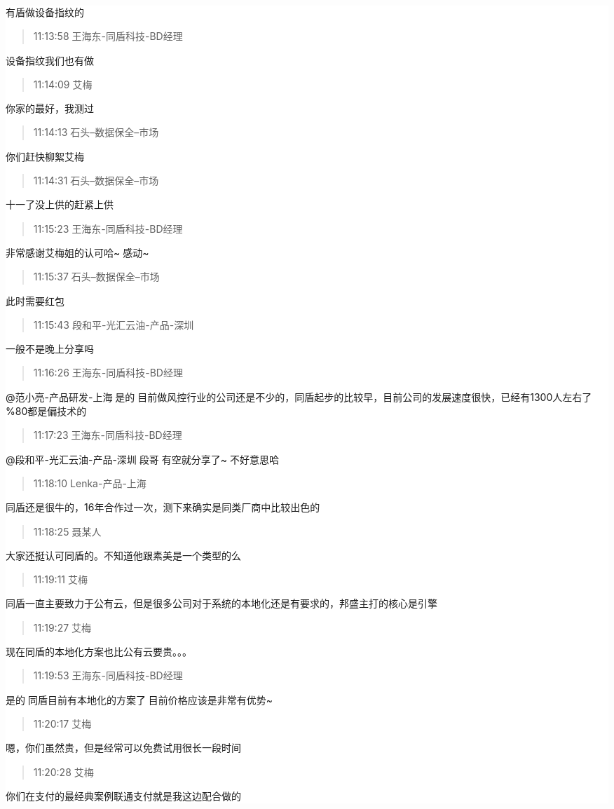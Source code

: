 有盾做设备指纹的  
   
> 11:13:58  王海东-同盾科技-BD经理  
   
设备指纹我们也有做  
   
> 11:14:09  艾梅  
   
你家的最好，我测过  
   
> 11:14:13  石头–数据保全–市场  
   
你们赶快柳絮艾梅  
   
> 11:14:31  石头–数据保全–市场  
   
十一了没上供的赶紧上供  
   
> 11:15:23  王海东-同盾科技-BD经理  
   
非常感谢艾梅姐的认可哈~ 感动~  
   
> 11:15:37  石头–数据保全–市场  
   
此时需要红包  
   
> 11:15:43  段和平-光汇云油-产品-深圳  
   
一般不是晚上分享吗  
   
> 11:16:26  王海东-同盾科技-BD经理  
   
@范小亮-产品研发-上海 是的 目前做风控行业的公司还是不少的，同盾起步的比较早，目前公司的发展速度很快，已经有1300人左右了 %80都是偏技术的  
   
> 11:17:23  王海东-同盾科技-BD经理  
   
@段和平-光汇云油-产品-深圳  段哥 有空就分享了~  不好意思哈  
   
> 11:18:10  Lenka-产品-上海  
   
同盾还是很牛的，16年合作过一次，测下来确实是同类厂商中比较出色的  
   
> 11:18:25  聂某人  
   
大家还挺认可同盾的。不知道他跟素美是一个类型的么  
   
> 11:19:11  艾梅  
   
同盾一直主要致力于公有云，但是很多公司对于系统的本地化还是有要求的，邦盛主打的核心是引擎  
   
> 11:19:27  艾梅  
   
现在同盾的本地化方案也比公有云要贵。。。  
   
> 11:19:53  王海东-同盾科技-BD经理  
   
是的 同盾目前有本地化的方案了 目前价格应该是非常有优势~  
   
> 11:20:17  艾梅  
   
嗯，你们虽然贵，但是经常可以免费试用很长一段时间  
   
> 11:20:28  艾梅  
   
你们在支付的最经典案例联通支付就是我这边配合做的  
   